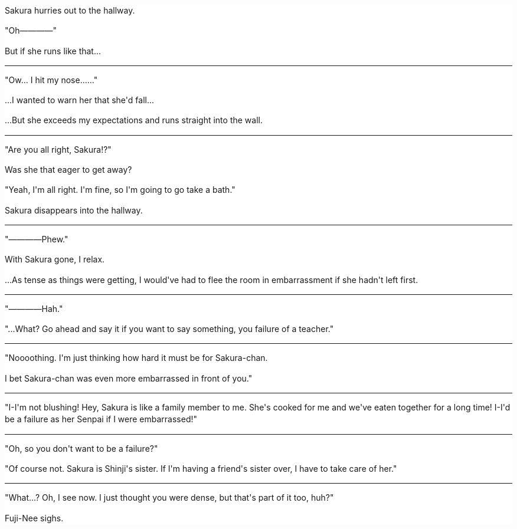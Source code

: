 Sakura hurries out to the hallway.  
  
"Oh――――"  
  
But if she runs like that...  
  
---  
  
"Ow... I hit my nose......"  
  
...I wanted to warn her that she'd fall...  
  
...But she exceeds my expectations and runs straight into the wall.  
  
---  
  
"Are you all right, Sakura!?"  
  
Was she that eager to get away?  
  
"Yeah, I'm all right. I'm fine, so I'm going to go take a bath."  
  
Sakura disappears into the hallway.  
  
---  
  
"――――Phew."  
  
With Sakura gone, I relax.  
  
...As tense as things were getting, I would've had to flee the room in embarrassment if she hadn't left first.  
  
---  
  
"――――Hah."  
  
"...What? Go ahead and say it if you want to say something, you failure of a teacher."  
  
---  
  
"Noooothing. I'm just thinking how hard it must be for Sakura-chan.  
  
I bet Sakura-chan was even more embarrassed in front of you."  
  
---  
  
"I-I'm not blushing! Hey, Sakura is like a family member to me. She's cooked for me and we've eaten together for a long time! I-I'd be a failure as her Senpai if I were embarrassed!"  
  
---  
  
"Oh, so you don't want to be a failure?"  
  
"Of course not. Sakura is Shinji's sister. If I'm having a friend's sister over, I have to take care of her."  
  
---  
  
"What...? Oh, I see now. I just thought you were dense, but that's part of it too, huh?"  
  
Fuji-Nee sighs.  
  